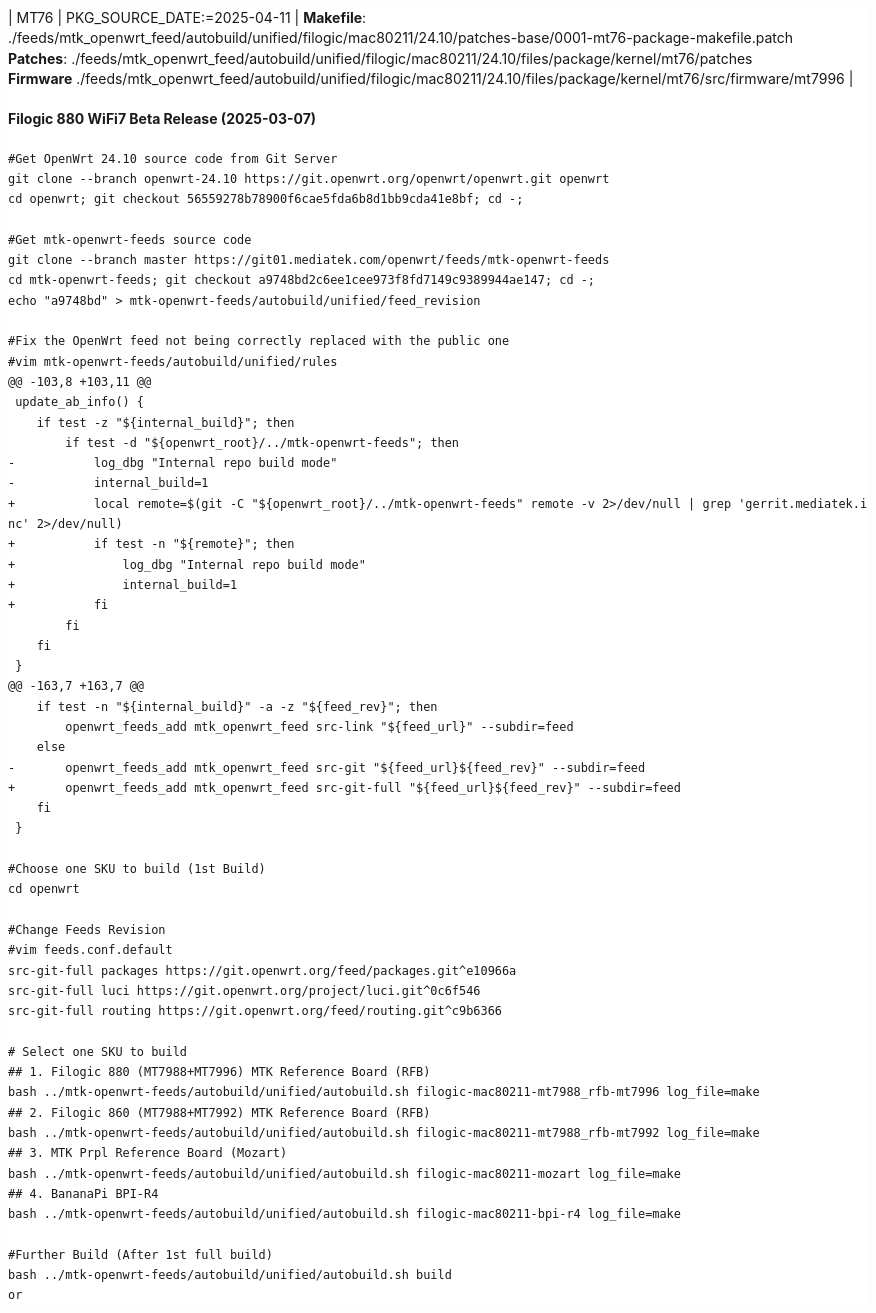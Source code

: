 | MT76                     | PKG_SOURCE_DATE:=2025-04-11  | **Makefile**: ./feeds/mtk_openwrt_feed/autobuild/unified/filogic/mac80211/24.10/patches-base/0001-mt76-package-makefile.patch <br /> **Patches**: ./feeds/mtk_openwrt_feed/autobuild/unified/filogic/mac80211/24.10/files/package/kernel/mt76/patches <br /> **Firmware** ./feeds/mtk_openwrt_feed/autobuild/unified/filogic/mac80211/24.10/files/package/kernel/mt76/src/firmware/mt7996 |

#### Filogic 880 WiFi7 Beta Release (2025-03-07)

```
#Get OpenWrt 24.10 source code from Git Server
git clone --branch openwrt-24.10 https://git.openwrt.org/openwrt/openwrt.git openwrt
cd openwrt; git checkout 56559278b78900f6cae5fda6b8d1bb9cda41e8bf; cd -;

#Get mtk-openwrt-feeds source code
git clone --branch master https://git01.mediatek.com/openwrt/feeds/mtk-openwrt-feeds
cd mtk-openwrt-feeds; git checkout a9748bd2c6ee1cee973f8fd7149c9389944ae147; cd -;
echo "a9748bd" > mtk-openwrt-feeds/autobuild/unified/feed_revision

#Fix the OpenWrt feed not being correctly replaced with the public one
#vim mtk-openwrt-feeds/autobuild/unified/rules
@@ -103,8 +103,11 @@
 update_ab_info() {
 	if test -z "${internal_build}"; then
 		if test -d "${openwrt_root}/../mtk-openwrt-feeds"; then
-			log_dbg "Internal repo build mode"
-			internal_build=1
+			local remote=$(git -C "${openwrt_root}/../mtk-openwrt-feeds" remote -v 2>/dev/null | grep 'gerrit.mediatek.inc' 2>/dev/null)
+			if test -n "${remote}"; then
+				log_dbg "Internal repo build mode"
+				internal_build=1
+			fi
 		fi
 	fi
 }
@@ -163,7 +163,7 @@
 	if test -n "${internal_build}" -a -z "${feed_rev}"; then
 		openwrt_feeds_add mtk_openwrt_feed src-link "${feed_url}" --subdir=feed
 	else
-		openwrt_feeds_add mtk_openwrt_feed src-git "${feed_url}${feed_rev}" --subdir=feed
+		openwrt_feeds_add mtk_openwrt_feed src-git-full "${feed_url}${feed_rev}" --subdir=feed
 	fi
 }

#Choose one SKU to build (1st Build)
cd openwrt

#Change Feeds Revision
#vim feeds.conf.default
src-git-full packages https://git.openwrt.org/feed/packages.git^e10966a
src-git-full luci https://git.openwrt.org/project/luci.git^0c6f546
src-git-full routing https://git.openwrt.org/feed/routing.git^c9b6366

# Select one SKU to build
## 1. Filogic 880 (MT7988+MT7996) MTK Reference Board (RFB)
bash ../mtk-openwrt-feeds/autobuild/unified/autobuild.sh filogic-mac80211-mt7988_rfb-mt7996 log_file=make
## 2. Filogic 860 (MT7988+MT7992) MTK Reference Board (RFB)
bash ../mtk-openwrt-feeds/autobuild/unified/autobuild.sh filogic-mac80211-mt7988_rfb-mt7992 log_file=make
## 3. MTK Prpl Reference Board (Mozart)
bash ../mtk-openwrt-feeds/autobuild/unified/autobuild.sh filogic-mac80211-mozart log_file=make
## 4. BananaPi BPI-R4
bash ../mtk-openwrt-feeds/autobuild/unified/autobuild.sh filogic-mac80211-bpi-r4 log_file=make

#Further Build (After 1st full build)
bash ../mtk-openwrt-feeds/autobuild/unified/autobuild.sh build
or
```